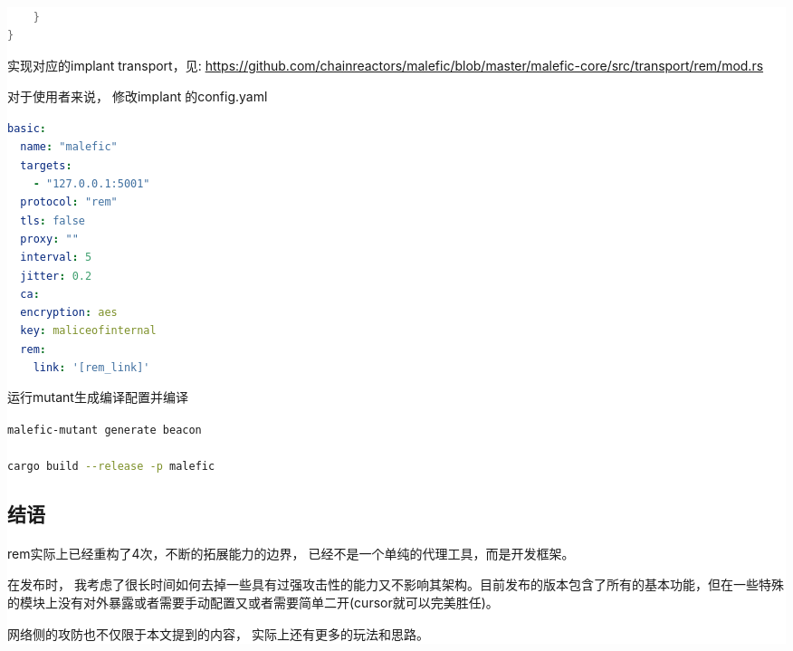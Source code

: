 ```rust
    }  
}
```

实现对应的implant transport，见: https://github.com/chainreactors/malefic/blob/master/malefic-core/src/transport/rem/mod.rs

对于使用者来说， 修改implant 的config.yaml

```yaml
basic:  
  name: "malefic"  
  targets:  
    - "127.0.0.1:5001"  
  protocol: "rem"  
  tls: false  
  proxy: ""  
  interval: 5  
  jitter: 0.2  
  ca:  
  encryption: aes  
  key: maliceofinternal  
  rem:  
    link: '[rem_link]'
```

运行mutant生成编译配置并编译

```bash
malefic-mutant generate beacon

cargo build --release -p malefic
```

## 结语

rem实际上已经重构了4次，不断的拓展能力的边界， 已经不是一个单纯的代理工具，而是开发框架。 

在发布时， 我考虑了很长时间如何去掉一些具有过强攻击性的能力又不影响其架构。目前发布的版本包含了所有的基本功能，但在一些特殊的模块上没有对外暴露或者需要手动配置又或者需要简单二开(cursor就可以完美胜任)。 

网络侧的攻防也不仅限于本文提到的内容， 实际上还有更多的玩法和思路。